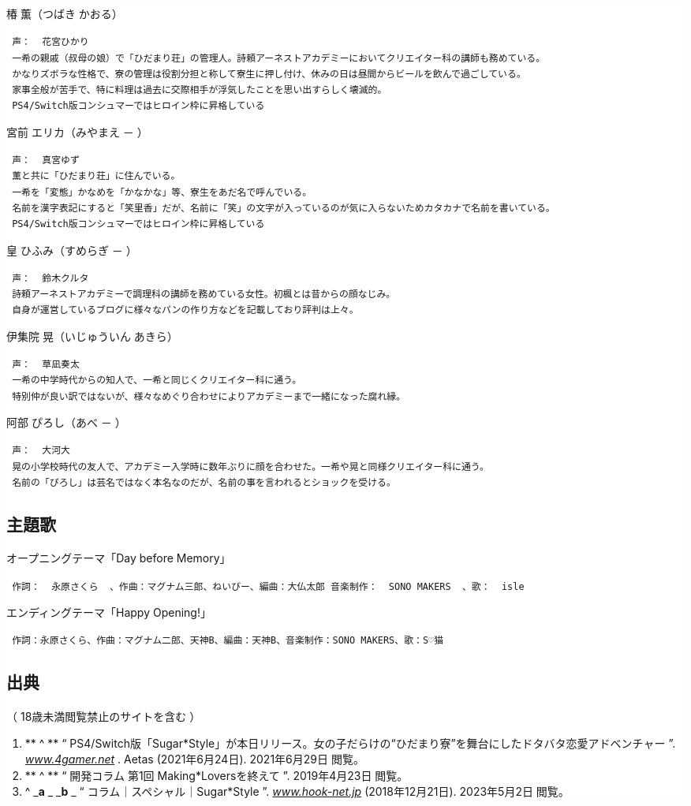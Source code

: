 椿 薫（つばき かおる）

     声：  花宮ひかり 
     一希の親戚（叔母の娘）で「ひだまり荘」の管理人。詩頼アーネストアカデミーにおいてクリエイター科の講師も務めている。 
     かなりズボラな性格で、寮の管理は役割分担と称して寮生に押し付け、休みの日は昼間からビールを飲んで過ごしている。 
     家事全般が苦手で、特に料理は過去に交際相手が浮気したことを思い出すらしく壊滅的。 
     PS4/Switch版コンシュマーではヒロイン枠に昇格している 
宮前 エリカ（みやまえ － ）

     声：  真宮ゆず 
     薫と共に「ひだまり荘」に住んでいる。 
     一希を「変態」かなめを「かなかな」等、寮生をあだ名で呼んでいる。 
     名前を漢字表記にすると「笑里香」だが、名前に「笑」の文字が入っているのが気に入らないためカタカナで名前を書いている。 
     PS4/Switch版コンシュマーではヒロイン枠に昇格している 
皇 ひふみ（すめらぎ － ）

     声：  鈴木クルタ 
     詩頼アーネストアカデミーで調理科の講師を務めている女性。初楓とは昔からの顔なじみ。 
     自身が運営しているブログに様々なパンの作り方などを記載しており評判は上々。 
伊集院 晃（いじゅういん あきら）

     声：  草凪奏太 
     一希の中学時代からの知人で、一希と同じくクリエイター科に通う。 
     特別仲が良い訳ではないが、様々なめぐり合わせによりアカデミーまで一緒になった腐れ縁。 
阿部 ぴろし（あべ － ）

     声：  大河大 
     晃の小学校時代の友人で、アカデミー入学時に数年ぶりに顔を合わせた。一希や晃と同様クリエイター科に通う。 
     名前の「ぴろし」は芸名ではなく本名なのだが、名前の事を言われるとショックを受ける。 

##  主題歌  

オープニングテーマ「Day before Memory」

     作詞：  永原さくら  、作曲：マグナム三郎、ねいびー、編曲：大仏太郎 音楽制作：  SONO MAKERS  、歌：  isle 
エンディングテーマ「Happy Opening!」

     作詞：永原さくら、作曲：マグナム二郎、天神B、編曲：天神B、音楽制作：SONO MAKERS、歌：S♡猫 

##  出典  

（  18歳未満閲覧禁止のサイトを含む  ）

  1. ** ^  ** “  PS4/Switch版「Sugar*Style」が本日リリース。女の子だらけの“ひだまり寮”を舞台にしたドタバタ恋愛アドベンチャー  ”. _www.4gamer.net_ . Aetas (2021年6月24日).  2021年6月29日  閲覧。 
  2. ** ^  ** “  開発コラム 第1回 Making*Loversを終えて  ”.  2019年4月23日  閲覧。 
  3. ^  _**a** _ _**b** _ “  コラム｜スペシャル｜Sugar*Style  ”. _www.hook-net.jp_ (2018年12月21日).  2023年5月2日  閲覧。 

